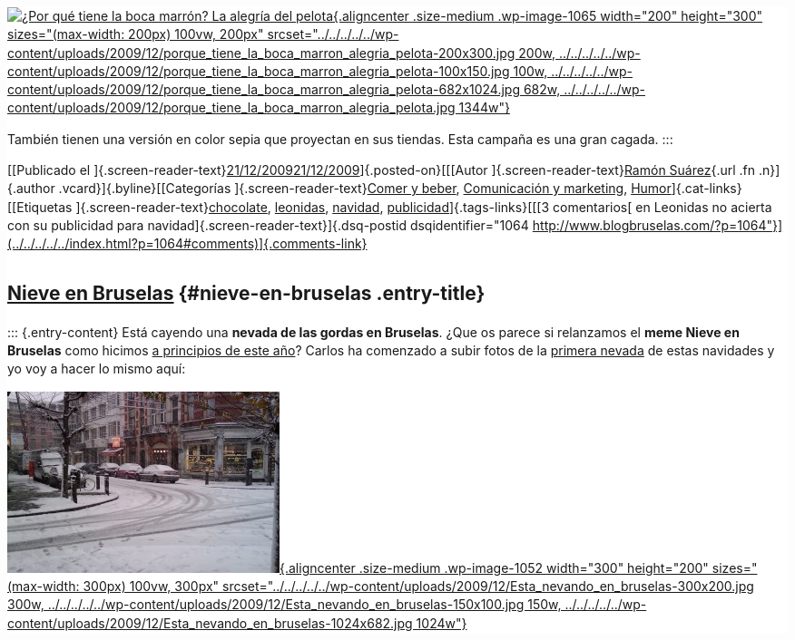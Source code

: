 [![¿Por qué tiene la boca marrón? La alegría del
pelota](../../../../../wp-content/uploads/2009/12/porque_tiene_la_boca_marron_alegria_pelota-200x300.jpg "¿Por qué tiene la boca marrón? La alegría del pelota"){.aligncenter
.size-medium .wp-image-1065 width="200" height="300"
sizes="(max-width: 200px) 100vw, 200px"
srcset="../../../../../wp-content/uploads/2009/12/porque_tiene_la_boca_marron_alegria_pelota-200x300.jpg 200w, ../../../../../wp-content/uploads/2009/12/porque_tiene_la_boca_marron_alegria_pelota-100x150.jpg 100w, ../../../../../wp-content/uploads/2009/12/porque_tiene_la_boca_marron_alegria_pelota-682x1024.jpg 682w, ../../../../../wp-content/uploads/2009/12/porque_tiene_la_boca_marron_alegria_pelota.jpg 1344w"}](../../../../../wp-content/uploads/2009/12/porque_tiene_la_boca_marron_alegria_pelota.jpg)

También tienen una versión en color sepia que proyectan en sus tiendas.
Esta campaña es una gran cagada.
:::

[[Publicado el
]{.screen-reader-text}[21/12/200921/12/2009](../../../../../index.html?p=1064)]{.posted-on}[[[Autor
]{.screen-reader-text}[Ramón
Suárez](../../../../2010/04/30/index.html?author=2){.url .fn
.n}]{.author .vcard}]{.byline}[[Categorías ]{.screen-reader-text}[Comer
y beber](../../../../category/comer-y-beber/index.html), [Comunicación y
marketing](../../../../category/comunicacion-y-marketing/index.html),
[Humor](../../../../category/humor/index.html)]{.cat-links}[[Etiquetas
]{.screen-reader-text}[chocolate](../../../../tag/chocolate/index.html),
[leonidas](../../../../tag/leonidas/index.html),
[navidad](../../../../tag/navidad/index.html),
[publicidad](../../../../tag/publicidad/index.html)]{.tags-links}[[[3
comentarios[ en Leonidas no acierta con su publicidad para
navidad]{.screen-reader-text}]{.dsq-postid
dsqidentifier="1064 http://www.blogbruselas.com/?p=1064"}](../../../../../index.html?p=1064#comments)]{.comments-link}

[Nieve en Bruselas](../../../../../index.html?p=1049) {#nieve-en-bruselas .entry-title}
-----------------------------------------------------

::: {.entry-content}
Está cayendo una **nevada de las gordas en Bruselas**. ¿Que os parece si
relanzamos el **meme Nieve en Bruselas** como hicimos [a principios de
este
año](http://www.blogbruselas.com/2009/01/nieve-en-bruselas.html "Nieve en Bruselas 2008")?
Carlos ha comenzado a subir fotos de la [primera
nevada](http://www.flickr.com/photos/woppercyb/4200137593/ "Fotos de nieve en Bruselas, por Carlos, alias Woper")
de estas navidades y yo voy a hacer lo mismo aquí:

[![Esta\_nevando\_en\_bruselas](../../../../../wp-content/uploads/2009/12/Esta_nevando_en_bruselas-300x200.jpg "Nevando en la Pza Saint Boniface, Bruselas"){.aligncenter
.size-medium .wp-image-1052 width="300" height="200"
sizes="(max-width: 300px) 100vw, 300px"
srcset="../../../../../wp-content/uploads/2009/12/Esta_nevando_en_bruselas-300x200.jpg 300w, ../../../../../wp-content/uploads/2009/12/Esta_nevando_en_bruselas-150x100.jpg 150w, ../../../../../wp-content/uploads/2009/12/Esta_nevando_en_bruselas-1024x682.jpg 1024w"}](../../../../../wp-content/uploads/2009/12/Esta_nevando_en_bruselas.jpg)
